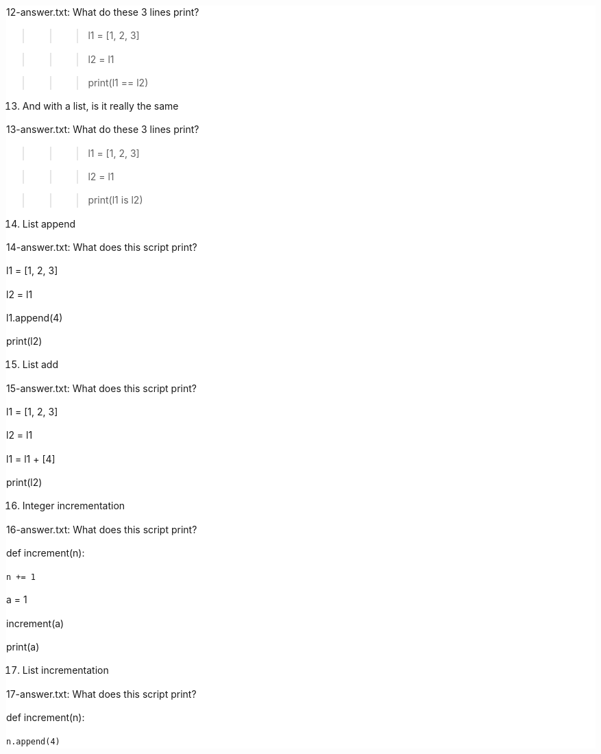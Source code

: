 12-answer.txt: What do these 3 lines print?

>>> l1 = [1, 2, 3]

>>> l2 = l1

>>> print(l1 == l2)

13. And with a list, is it really the same

13-answer.txt: What do these 3 lines print?

>>> l1 = [1, 2, 3]

>>> l2 = l1

>>> print(l1 is l2)

14. List append

14-answer.txt: What does this script print?

l1 = [1, 2, 3]

l2 = l1

l1.append(4)

print(l2)

15. List add

15-answer.txt: What does this script print?

l1 = [1, 2, 3]

l2 = l1

l1 = l1 + [4]

print(l2)

16. Integer incrementation

16-answer.txt: What does this script print?

def increment(n):

    n += 1



a = 1

increment(a)

print(a)

17. List incrementation

17-answer.txt: What does this script print?

def increment(n):

    n.append(4)
